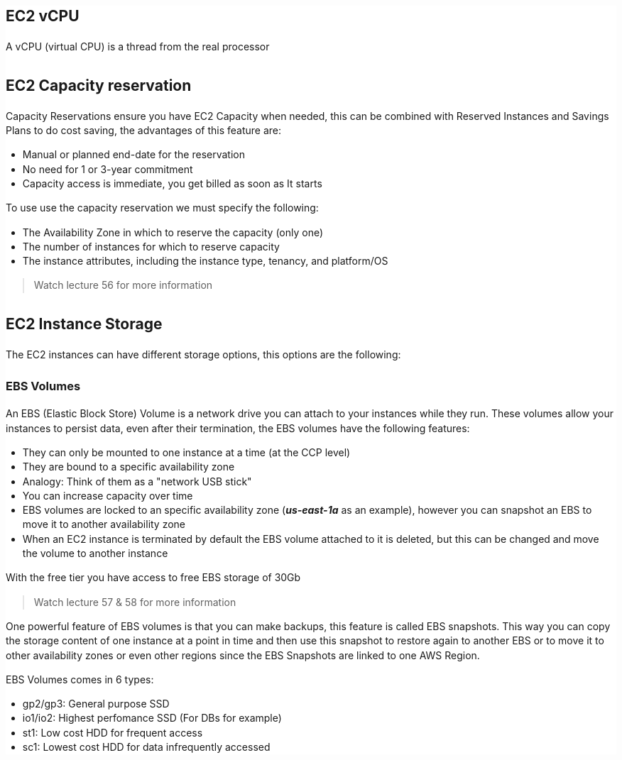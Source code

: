 ## EC2 vCPU
A vCPU (virtual CPU) is a thread from the real processor

## EC2 Capacity reservation
Capacity Reservations ensure you have EC2 Capacity when needed, this can be combined with Reserved Instances and Savings Plans to do cost saving, the advantages of this feature are:

- Manual or planned end-date for the reservation
- No need for 1 or 3-year commitment
- Capacity access is immediate, you get billed as soon
as It starts

To use use the capacity reservation we must specify the following:

- The Availability Zone in which to reserve the capacity (only one)
- The number of instances for which to reserve capacity
- The instance attributes, including the instance type, tenancy, and platform/OS

> Watch lecture 56 for more information

## EC2 Instance Storage
The EC2 instances can have different storage options, this options are the following: 
### EBS Volumes
An EBS (Elastic Block Store) Volume is a network drive you can attach to your instances while they run. These volumes allow your instances to persist data, even after their termination, the EBS volumes have the following features:

- They can only be mounted to one instance at a time (at the CCP level)
- They are bound to a specific availability zone
- Analogy: Think of them as a "network USB stick"
- You can increase capacity over time
- EBS volumes are locked to an specific availability zone (***us-east-1a*** as an example), however you can snapshot an EBS to move it to another availability zone
- When an EC2 instance is terminated by default the EBS volume attached to it is deleted, but this can be changed and move the volume to another instance

With the free tier you have access to free EBS storage of 30Gb
> Watch lecture 57 & 58 for more information

One powerful feature of EBS volumes is that you can make backups, this feature is called EBS snapshots.
This way you can copy the storage content of one instance at a point in time and then use this snapshot to restore again to another EBS or to move it to other availability zones or even other regions since the EBS Snapshots are linked to one AWS Region.

EBS Volumes comes in 6 types:

- gp2/gp3: General purpose SSD
- io1/io2: Highest perfomance SSD (For DBs for example)
- st1: Low cost HDD for frequent access
- sc1: Lowest cost HDD for data infrequently accessed
